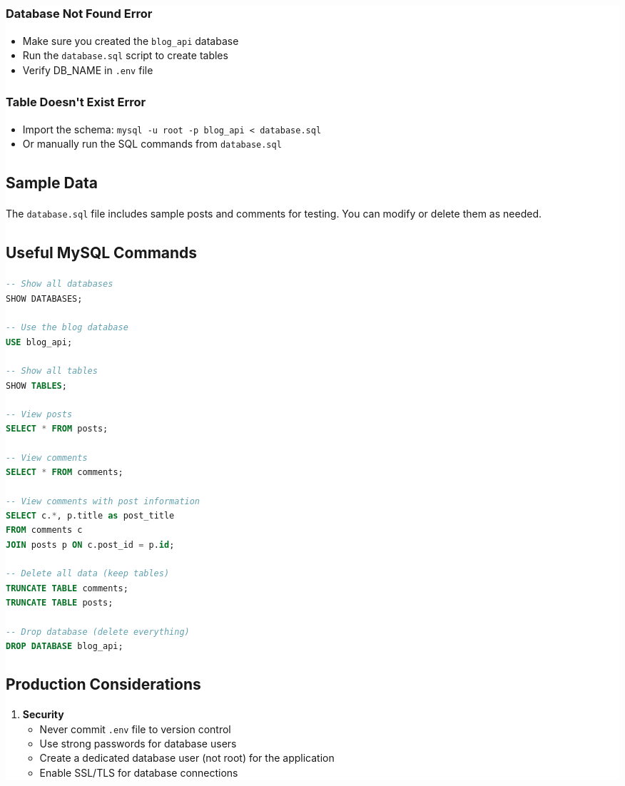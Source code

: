 ### Database Not Found Error
- Make sure you created the `blog_api` database
- Run the `database.sql` script to create tables
- Verify DB_NAME in `.env` file

### Table Doesn't Exist Error
- Import the schema: `mysql -u root -p blog_api < database.sql`
- Or manually run the SQL commands from `database.sql`

## Sample Data

The `database.sql` file includes sample posts and comments for testing. You can modify or delete them as needed.

## Useful MySQL Commands

```sql
-- Show all databases
SHOW DATABASES;

-- Use the blog database
USE blog_api;

-- Show all tables
SHOW TABLES;

-- View posts
SELECT * FROM posts;

-- View comments
SELECT * FROM comments;

-- View comments with post information
SELECT c.*, p.title as post_title 
FROM comments c 
JOIN posts p ON c.post_id = p.id;

-- Delete all data (keep tables)
TRUNCATE TABLE comments;
TRUNCATE TABLE posts;

-- Drop database (delete everything)
DROP DATABASE blog_api;
```

## Production Considerations

1. **Security**
   - Never commit `.env` file to version control
   - Use strong passwords for database users
   - Create a dedicated database user (not root) for the application
   - Enable SSL/TLS for database connections
